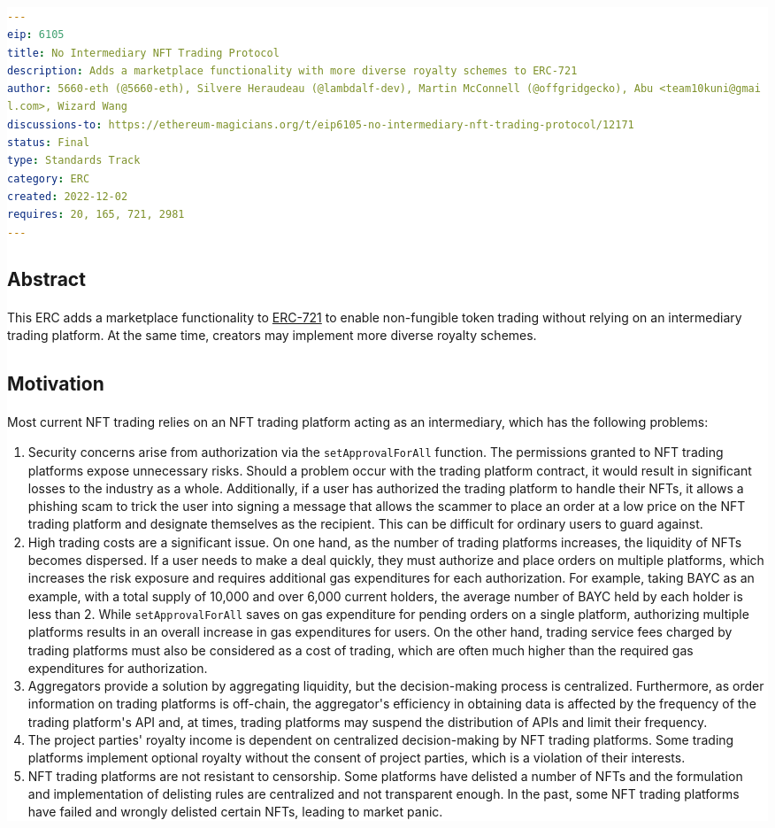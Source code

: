 ```yaml
---
eip: 6105
title: No Intermediary NFT Trading Protocol
description: Adds a marketplace functionality with more diverse royalty schemes to ERC-721
author: 5660-eth (@5660-eth), Silvere Heraudeau (@lambdalf-dev), Martin McConnell (@offgridgecko), Abu <team10kuni@gmail.com>, Wizard Wang
discussions-to: https://ethereum-magicians.org/t/eip6105-no-intermediary-nft-trading-protocol/12171
status: Final
type: Standards Track
category: ERC
created: 2022-12-02
requires: 20, 165, 721, 2981
---
```


## Abstract

This ERC adds a marketplace functionality to [ERC-721](./00721.md) to enable non-fungible token trading without relying on an intermediary trading platform. At the same time, creators may implement more diverse royalty schemes.

## Motivation

Most current NFT trading relies on an NFT trading platform acting as an intermediary, which has the following problems:

1. Security concerns arise from authorization via the `setApprovalForAll` function. The permissions granted to NFT trading platforms expose unnecessary risks. Should a problem occur with the trading platform contract, it would result in significant losses to the industry as a whole. Additionally, if a user has authorized the trading platform to handle their NFTs, it allows a phishing scam to trick the user into signing a message that allows the scammer to place an order at a low price on the NFT trading platform and designate themselves as the recipient. This can be difficult for ordinary users to guard against.
2. High trading costs are a significant issue. On one hand, as the number of trading platforms increases, the liquidity of NFTs becomes dispersed. If a user needs to make a deal quickly, they must authorize and place orders on multiple platforms, which increases the risk exposure and requires additional gas expenditures for each authorization. For example, taking BAYC as an example, with a total supply of 10,000 and over 6,000 current holders, the average number of BAYC held by each holder is less than 2. While `setApprovalForAll` saves on gas expenditure for pending orders on a single platform, authorizing multiple platforms results in an overall increase in gas expenditures for users. On the other hand, trading service fees charged by trading platforms must also be considered as a cost of trading, which are often much higher than the required gas expenditures for authorization.
3. Aggregators provide a solution by aggregating liquidity, but the decision-making process is centralized. Furthermore, as order information on trading platforms is off-chain, the aggregator's efficiency in obtaining data is affected by the frequency of the trading platform's API and, at times, trading platforms may suspend the distribution of APIs and limit their frequency.
4. The project parties' royalty income is dependent on centralized decision-making by NFT trading platforms. Some trading platforms implement optional royalty without the consent of project parties, which is a violation of their interests.
5. NFT trading platforms are not resistant to censorship. Some platforms have delisted a number of NFTs and the formulation and implementation of delisting rules are centralized and not transparent enough. In the past, some NFT trading platforms have failed and wrongly delisted certain NFTs, leading to market panic.
